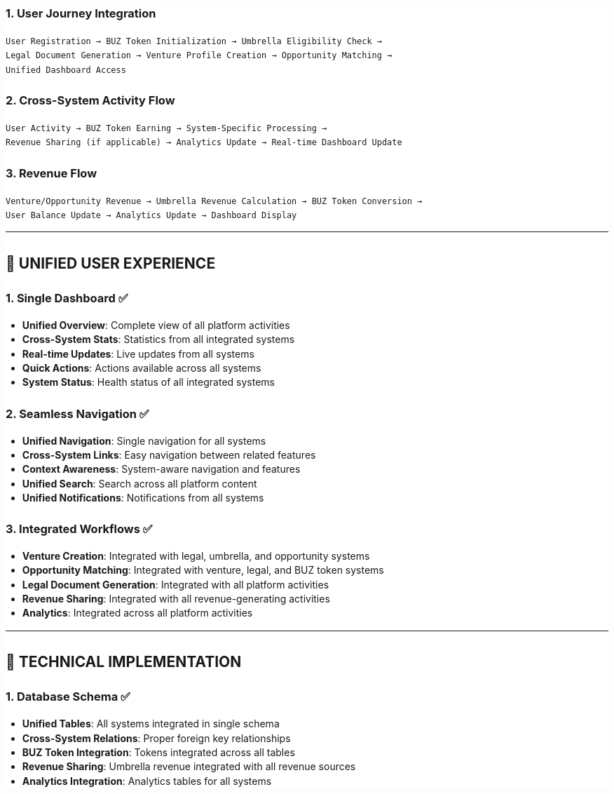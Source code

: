 ### **1. User Journey Integration**
```
User Registration → BUZ Token Initialization → Umbrella Eligibility Check → 
Legal Document Generation → Venture Profile Creation → Opportunity Matching → 
Unified Dashboard Access
```

### **2. Cross-System Activity Flow**
```
User Activity → BUZ Token Earning → System-Specific Processing → 
Revenue Sharing (if applicable) → Analytics Update → Real-time Dashboard Update
```

### **3. Revenue Flow**
```
Venture/Opportunity Revenue → Umbrella Revenue Calculation → BUZ Token Conversion → 
User Balance Update → Analytics Update → Dashboard Display
```

---

## 🎨 **UNIFIED USER EXPERIENCE**

### **1. Single Dashboard** ✅
- **Unified Overview**: Complete view of all platform activities
- **Cross-System Stats**: Statistics from all integrated systems
- **Real-time Updates**: Live updates from all systems
- **Quick Actions**: Actions available across all systems
- **System Status**: Health status of all integrated systems

### **2. Seamless Navigation** ✅
- **Unified Navigation**: Single navigation for all systems
- **Cross-System Links**: Easy navigation between related features
- **Context Awareness**: System-aware navigation and features
- **Unified Search**: Search across all platform content
- **Unified Notifications**: Notifications from all systems

### **3. Integrated Workflows** ✅
- **Venture Creation**: Integrated with legal, umbrella, and opportunity systems
- **Opportunity Matching**: Integrated with venture, legal, and BUZ token systems
- **Legal Document Generation**: Integrated with all platform activities
- **Revenue Sharing**: Integrated with all revenue-generating activities
- **Analytics**: Integrated across all platform activities

---

## 🔧 **TECHNICAL IMPLEMENTATION**

### **1. Database Schema** ✅
- **Unified Tables**: All systems integrated in single schema
- **Cross-System Relations**: Proper foreign key relationships
- **BUZ Token Integration**: Tokens integrated across all tables
- **Revenue Sharing**: Umbrella revenue integrated with all revenue sources
- **Analytics Integration**: Analytics tables for all systems
